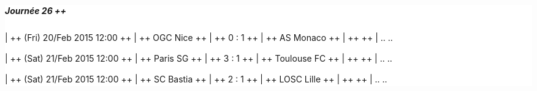 

##### Journée 26 ++




| ++
(Fri) 20/Feb 2015 12:00  ++
| ++
OGC Nice  ++
| ++
0 : 1  ++
| ++
AS Monaco   ++
| ++
   ++
|
.. 
..

| ++
(Sat) 21/Feb 2015 12:00  ++
| ++
Paris SG  ++
| ++
3 : 1  ++
| ++
Toulouse FC   ++
| ++
   ++
|
.. 
..

| ++
(Sat) 21/Feb 2015 12:00  ++
| ++
SC Bastia  ++
| ++
2 : 1  ++
| ++
LOSC Lille   ++
| ++
   ++
|
.. 
..
